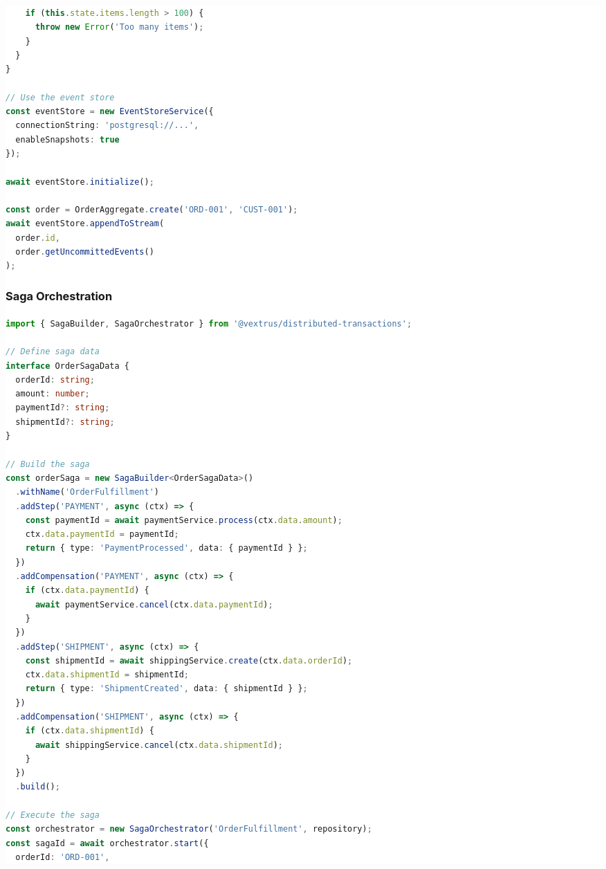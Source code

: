 ```typescript
    if (this.state.items.length > 100) {
      throw new Error('Too many items');
    }
  }
}

// Use the event store
const eventStore = new EventStoreService({
  connectionString: 'postgresql://...',
  enableSnapshots: true
});

await eventStore.initialize();

const order = OrderAggregate.create('ORD-001', 'CUST-001');
await eventStore.appendToStream(
  order.id,
  order.getUncommittedEvents()
);
```

### Saga Orchestration

```typescript
import { SagaBuilder, SagaOrchestrator } from '@vextrus/distributed-transactions';

// Define saga data
interface OrderSagaData {
  orderId: string;
  amount: number;
  paymentId?: string;
  shipmentId?: string;
}

// Build the saga
const orderSaga = new SagaBuilder<OrderSagaData>()
  .withName('OrderFulfillment')
  .addStep('PAYMENT', async (ctx) => {
    const paymentId = await paymentService.process(ctx.data.amount);
    ctx.data.paymentId = paymentId;
    return { type: 'PaymentProcessed', data: { paymentId } };
  })
  .addCompensation('PAYMENT', async (ctx) => {
    if (ctx.data.paymentId) {
      await paymentService.cancel(ctx.data.paymentId);
    }
  })
  .addStep('SHIPMENT', async (ctx) => {
    const shipmentId = await shippingService.create(ctx.data.orderId);
    ctx.data.shipmentId = shipmentId;
    return { type: 'ShipmentCreated', data: { shipmentId } };
  })
  .addCompensation('SHIPMENT', async (ctx) => {
    if (ctx.data.shipmentId) {
      await shippingService.cancel(ctx.data.shipmentId);
    }
  })
  .build();

// Execute the saga
const orchestrator = new SagaOrchestrator('OrderFulfillment', repository);
const sagaId = await orchestrator.start({
  orderId: 'ORD-001',
```